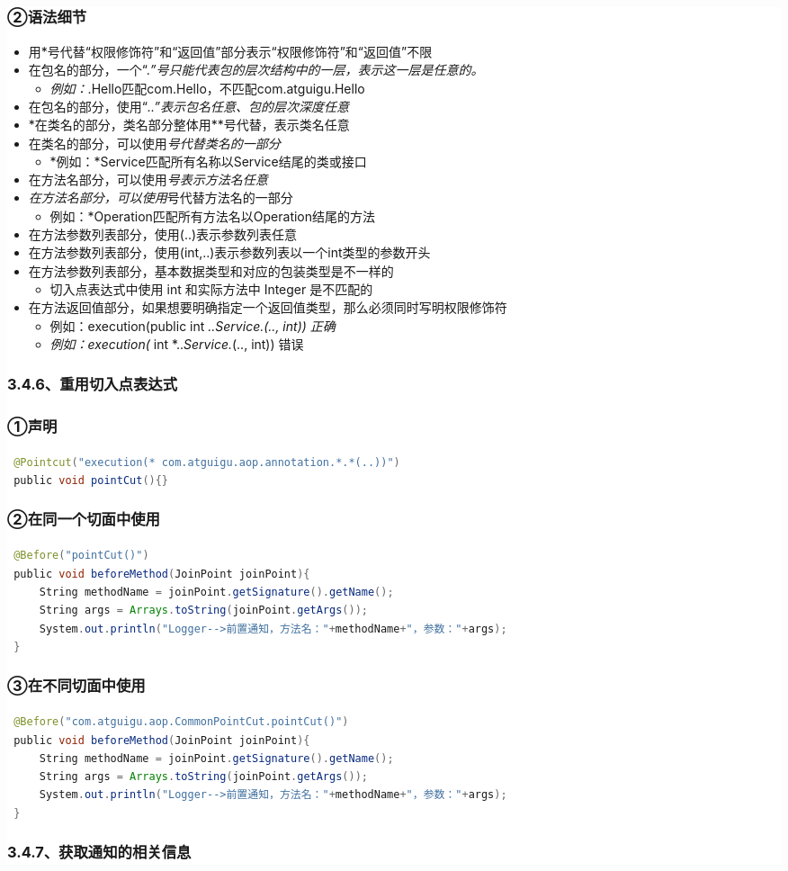 ### **②语法细节**

- 用*号代替“权限修饰符”和“返回值”部分表示“权限修饰符”和“返回值”不限
- 在包名的部分，一个“.*”号只能代表包的层次结构中的一层，表示这一层是任意的。*
    - *例如：*.Hello匹配com.Hello，不匹配com.atguigu.Hello
- 在包名的部分，使用“*..”表示包名任意、包的层次深度任意*
- *在类名的部分，类名部分整体用**号代替，表示类名任意
- 在类名的部分，可以使用*号代替类名的一部分*
    - *例如：*Service匹配所有名称以Service结尾的类或接口
- 在方法名部分，可以使用*号表示方法名任意*
- *在方法名部分，可以使用*号代替方法名的一部分
    - 例如：*Operation匹配所有方法名以Operation结尾的方法
- 在方法参数列表部分，使用(..)表示参数列表任意
- 在方法参数列表部分，使用(int,..)表示参数列表以一个int类型的参数开头
- 在方法参数列表部分，基本数据类型和对应的包装类型是不一样的
    - 切入点表达式中使用 int 和实际方法中 Integer 是不匹配的
- 在方法返回值部分，如果想要明确指定一个返回值类型，那么必须同时写明权限修饰符
    - 例如：execution(public int *..*Service.*(.., int)) 正确*
    - *例如：execution(* int *..*Service.*(.., int)) 错误

### **3.4.6、重用切入点表达式**

### **①声明**

```java
 @Pointcut("execution(* com.atguigu.aop.annotation.*.*(..))")
 public void pointCut(){}
```

### **②在同一个切面中使用**

```java
 @Before("pointCut()")
 public void beforeMethod(JoinPoint joinPoint){
     String methodName = joinPoint.getSignature().getName();
     String args = Arrays.toString(joinPoint.getArgs());
     System.out.println("Logger-->前置通知，方法名："+methodName+"，参数："+args);
 }
```

### **③在不同切面中使用**

```java
 @Before("com.atguigu.aop.CommonPointCut.pointCut()")
 public void beforeMethod(JoinPoint joinPoint){
     String methodName = joinPoint.getSignature().getName();
     String args = Arrays.toString(joinPoint.getArgs());
     System.out.println("Logger-->前置通知，方法名："+methodName+"，参数："+args);
 }
```

### **3.4.7、获取通知的相关信息**
